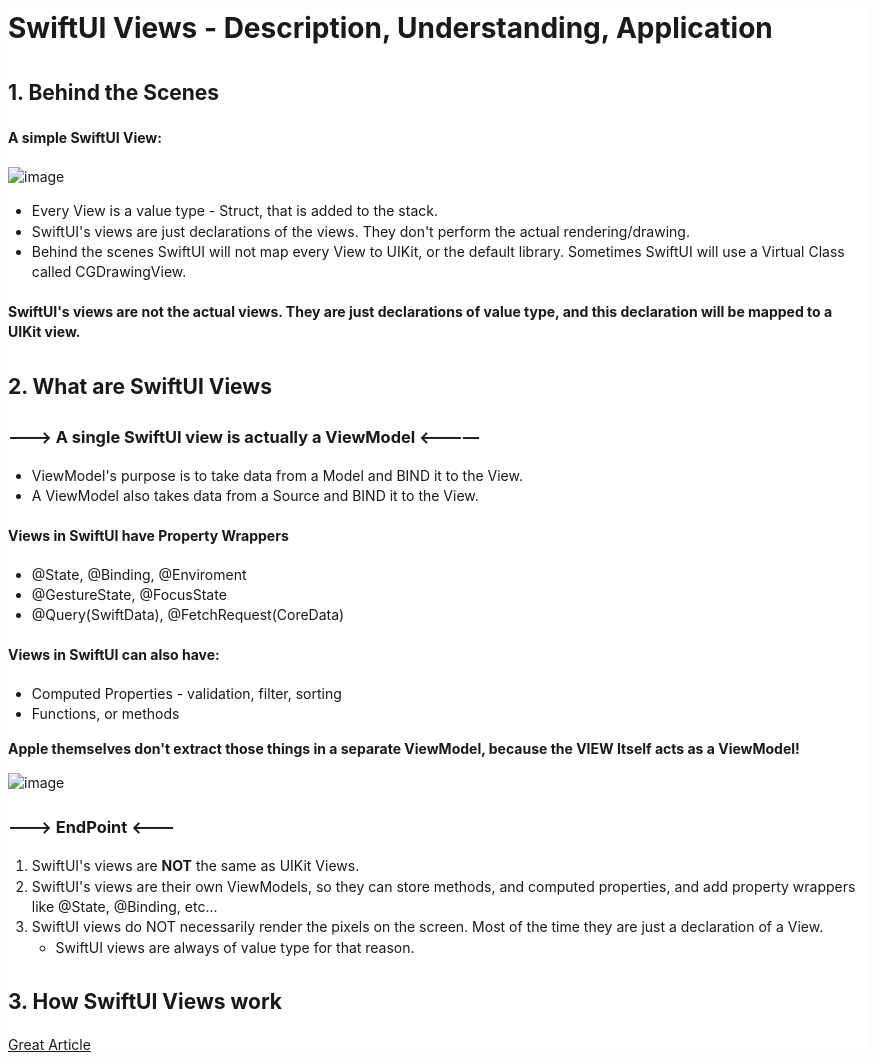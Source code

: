 # SwiftUI Views - Description, Understanding, Application

## 1. Behind the Scenes

  #### A simple SwiftUI View:
<img width="963" alt="image" src="https://github.com/user-attachments/assets/f3cf0e15-cbe7-40bf-a617-db6632bbb518">

* Every View is a value type - Struct, that is added to the stack.
* SwiftUI's views are just declarations of the views. They don't perform the actual rendering/drawing.
* Behind the scenes SwiftUI will not map every View to UIKit, or the default library. Sometimes SwiftUI will use a Virtual Class called CGDrawingView.

#### SwiftUI's views are not the actual views. They are just declarations of value type, and this declaration will be mapped to a UIKit view.

## 2. What are SwiftUI Views
### ———> A single SwiftUI view is actually a ViewModel <————
- ViewModel's purpose is to take data from a Model and BIND it to the View.
- A ViewModel also takes data from a Source and BIND it to the View.
#### Views in SwiftUI have Property Wrappers
* @State, @Binding, @Enviroment
* @GestureState, @FocusState
* @Query(SwiftData), @FetchRequest(CoreData)
  
#### Views in SwiftUI can also have: 
- Computed Properties - validation, filter, sorting
- Functions, or methods
  
**Apple themselves don't extract those things in a separate ViewModel, because the VIEW Itself acts as a ViewModel!**

  <img width="1380" alt="image" src="https://github.com/user-attachments/assets/b8a30b62-eac0-4648-817b-9aac5d1377bb">


### ———> EndPoint <———
1. SwiftUI's views are **NOT** the same as UIKit Views.
2. SwiftUI's views are their own ViewModels, so they can store methods, and computed properties, and add property wrappers like @State, @Binding, etc...
3. SwiftUI views do NOT necessarily render the pixels on the screen. Most of the time they are just a declaration of a View.
   - SwiftUI views are always of value type for that reason.
  
## 3. How SwiftUI Views work 
[Great Article](https://www.malcolmhall.com/2023/03/23/learn-swiftuis-view-struct-value-semantics-diffing-and-dependency-tracking/)
